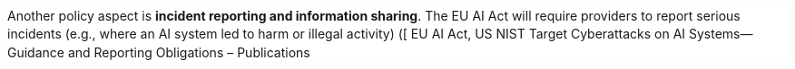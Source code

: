 
Another policy aspect is **incident reporting and information sharing**. The EU AI Act will require providers to report serious incidents (e.g., where an AI system led to harm or illegal activity) ([
        EU AI Act, US NIST Target Cyberattacks on AI Systems—Guidance and Reporting Obligations – Publications
